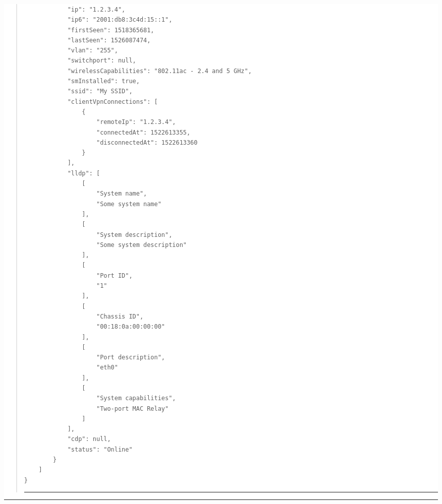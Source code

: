 >                 "ip": "1.2.3.4",
>                 "ip6": "2001:db8:3c4d:15::1",
>                 "firstSeen": 1518365681,
>                 "lastSeen": 1526087474,
>                 "vlan": "255",
>                 "switchport": null,
>                 "wirelessCapabilities": "802.11ac - 2.4 and 5 GHz",
>                 "smInstalled": true,
>                 "ssid": "My SSID",
>                 "clientVpnConnections": [
>                     {
>                         "remoteIp": "1.2.3.4",
>                         "connectedAt": 1522613355,
>                         "disconnectedAt": 1522613360
>                     }
>                 ],
>                 "lldp": [
>                     [
>                         "System name",
>                         "Some system name"
>                     ],
>                     [
>                         "System description",
>                         "Some system description"
>                     ],
>                     [
>                         "Port ID",
>                         "1"
>                     ],
>                     [
>                         "Chassis ID",
>                         "00:18:0a:00:00:00"
>                     ],
>                     [
>                         "Port description",
>                         "eth0"
>                     ],
>                     [
>                         "System capabilities",
>                         "Two-port MAC Relay"
>                     ]
>                 ],
>                 "cdp": null,
>                 "status": "Online"
>             }
>         ]
>     }
> 
> * * *

* * *